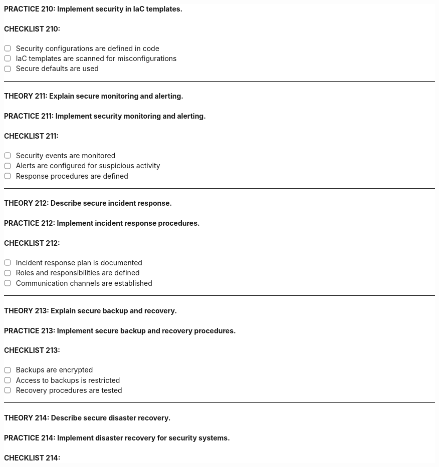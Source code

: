 #### PRACTICE 210: Implement security in IaC templates.

#### CHECKLIST 210:

- [ ] Security configurations are defined in code
- [ ] IaC templates are scanned for misconfigurations
- [ ] Secure defaults are used

---

#### THEORY 211: Explain secure monitoring and alerting.

#### PRACTICE 211: Implement security monitoring and alerting.

#### CHECKLIST 211:

- [ ] Security events are monitored
- [ ] Alerts are configured for suspicious activity
- [ ] Response procedures are defined

---

#### THEORY 212: Describe secure incident response.

#### PRACTICE 212: Implement incident response procedures.

#### CHECKLIST 212:

- [ ] Incident response plan is documented
- [ ] Roles and responsibilities are defined
- [ ] Communication channels are established

---

#### THEORY 213: Explain secure backup and recovery.

#### PRACTICE 213: Implement secure backup and recovery procedures.

#### CHECKLIST 213:

- [ ] Backups are encrypted
- [ ] Access to backups is restricted
- [ ] Recovery procedures are tested

---

#### THEORY 214: Describe secure disaster recovery.

#### PRACTICE 214: Implement disaster recovery for security systems.

#### CHECKLIST 214:
